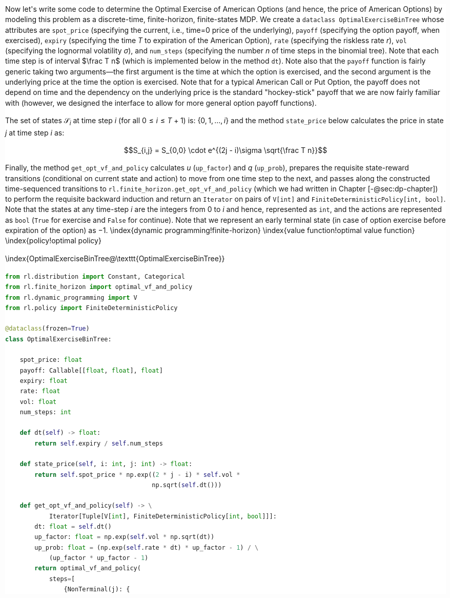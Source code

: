 Now let's write some code to determine the Optimal Exercise of American Options (and hence, the price of American Options) by modeling this problem as a discrete-time, finite-horizon, finite-states MDP. We create a `dataclass OptimalExerciseBinTree` whose attributes are `spot_price` (specifying the current, i.e., time=0 price of the underlying), `payoff` (specifying the option payoff, when exercised), `expiry` (specifying the time $T$ to expiration of the American Option), `rate` (specifying the riskless rate $r$), `vol` (specifying the lognormal volatility $\sigma$), and `num_steps` (specifying the number $n$ of time steps in the binomial tree). Note that each time step is of interval $\frac T n$ (which is implemented below in the method `dt`). Note also that the `payoff` function is fairly generic taking two arguments—the first argument is the time at which the option is exercised, and the second argument is the underlying price at the time the option is exercised. Note that for a typical American Call or Put Option, the payoff does not depend on time and the dependency on the underlying price is the standard "hockey-stick" payoff that we are now fairly familiar with (however, we designed the interface to allow for more general option payoff functions). 

The set of states $\mathcal{S}_i$ at time step $i$ (for all $0 \leq i \leq T+1$) is: $\{0, 1, \ldots, i\}$ and the method `state_price` below calculates the price in state $j$ at time step $i$ as:

$$S_{i,j} = S_{0,0} \cdot e^{(2j - i)\sigma \sqrt{\frac T n}}$$

Finally, the method `get_opt_vf_and_policy` calculates $u$ (`up_factor`) and $q$ (`up_prob`), prepares the requisite state-reward transitions (conditional on current state and action) to move from one time step to the next, and passes along the constructed time-sequenced transitions to `rl.finite_horizon.get_opt_vf_and_policy` (which we had written in Chapter [-@sec:dp-chapter]) to perform the requisite backward induction and return an `Iterator` on pairs of `V[int]` and `FiniteDeterministicPolicy[int, bool]`. Note that the states at any time-step $i$ are the integers from $0$ to $i$ and hence, represented as `int`, and the actions are represented as `bool` (`True` for exercise and `False` for continue). Note that we represent an early terminal state (in case of option exercise before expiration of the option) as $-1$.
\index{dynamic programming!finite-horizon}
\index{value function!optimal value function}
\index{policy!optimal policy}

\index{OptimalExerciseBinTree@\texttt{OptimalExerciseBinTree}}

```python
from rl.distribution import Constant, Categorical
from rl.finite_horizon import optimal_vf_and_policy
from rl.dynamic_programming import V
from rl.policy import FiniteDeterministicPolicy

@dataclass(frozen=True)
class OptimalExerciseBinTree:

    spot_price: float
    payoff: Callable[[float, float], float]
    expiry: float
    rate: float
    vol: float
    num_steps: int

    def dt(self) -> float:
        return self.expiry / self.num_steps

    def state_price(self, i: int, j: int) -> float:
        return self.spot_price * np.exp((2 * j - i) * self.vol *
                                        np.sqrt(self.dt()))

    def get_opt_vf_and_policy(self) -> \
            Iterator[Tuple[V[int], FiniteDeterministicPolicy[int, bool]]]:
        dt: float = self.dt()
        up_factor: float = np.exp(self.vol * np.sqrt(dt))
        up_prob: float = (np.exp(self.rate * dt) * up_factor - 1) / \
            (up_factor * up_factor - 1)
        return optimal_vf_and_policy(
            steps=[
                {NonTerminal(j): {
```